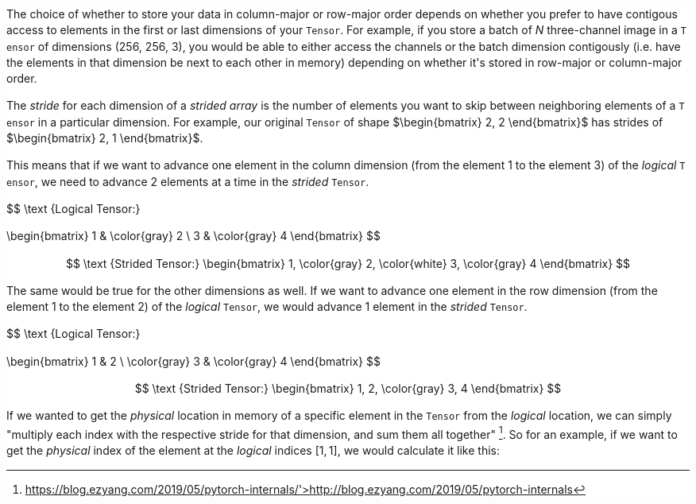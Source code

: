 The choice of whether to store your data in column-major or row-major order depends on whether you prefer to have contigous access to elements in the first or last dimensions of your `Tensor`. For example, if you store a batch of $N$ three-channel image in a `Tensor` of dimensions ($256$, $256$, $3$), you would be able to either access the channels or the batch dimension contigously (i.e. have the elements in that dimension be next to each other in memory) depending on whether it's stored in row-major or column-major order.

The _stride_ for each dimension of a _strided array_ is the number of elements you want to skip between neighboring elements of a `Tensor` in a particular dimension. For example, our original `Tensor` of shape $\begin{bmatrix} 2, 2 \end{bmatrix}$ has strides of $\begin{bmatrix} 2, 1 \end{bmatrix}$.

This means that if we want to advance one element in the column dimension (from the element $1$ to the element $3$) of the _logical_ `Tensor`, we need to advance $2$ elements at a time in the _strided_ `Tensor`.

$$
\text {Logical Tensor:}

\begin{bmatrix}
   1 & \color{gray} 2 \\
   3 & \color{gray} 4
\end{bmatrix}
$$

$$
\text {Strided Tensor:}
\begin{bmatrix}
   1, \color{gray} 2, \color{white} 3, \color{gray} 4
\end{bmatrix}
$$

The same would be true for the other dimensions as well. If we want to advance one element in the row dimension (from the element $1$ to the element $2$) of the _logical_ `Tensor`, we would advance $1$ element in the _strided_ `Tensor`.

$$
\text {Logical Tensor:}

\begin{bmatrix}
   1 &  2 \\
   \color{gray} 3 & \color{gray} 4
\end{bmatrix}
$$

$$
\text {Strided Tensor:}
\begin{bmatrix}
   1,  2, \color{gray} 3, 4
\end{bmatrix}
$$

If we wanted to get the _physical_ location in memory of a specific element in the `Tensor` from the _logical_ location, we can simply "multiply each index with the respective stride for that dimension, and sum them all together" [^4]. So for an example, if we want to get the _physical_ index of the element at the _logical_ indices $[ 1, 1]$, we would calculate it like this:


[^1]: I guess the fact that I like to spend my last free summer working on a side project says a lot about me :p
[^2]: I'm almost certain that there are a few bugs in how I handle backpropogation through broadcasted tensors
[^3]: That's the summer of 2019, for those of you reading this in the near or not so near future :)
[^4]: https://blog.ezyang.com/2019/05/pytorch-internals/'>http://blog.ezyang.com/2019/05/pytorch-internals
[^5]: In my defense, I was pretty bad at algorithmy stuff back then